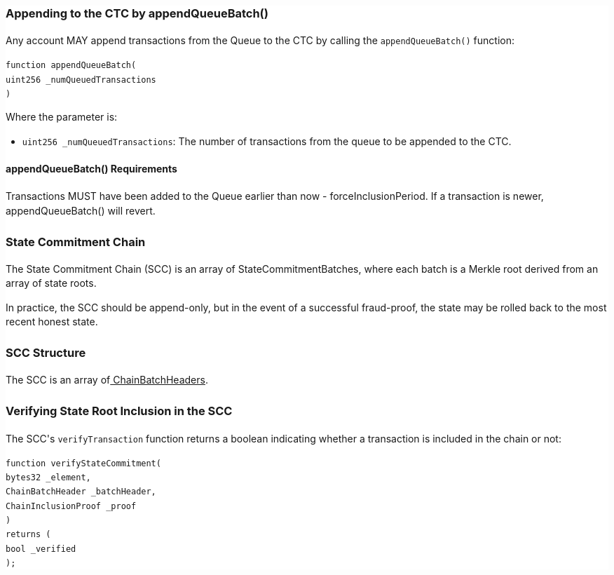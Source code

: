 ### Appending to the CTC by appendQueueBatch() <a href="#dwb95lxftvu9" id="dwb95lxftvu9"></a>

Any account MAY append transactions from the Queue to the CTC by calling the `appendQueueBatch()` function:

```
function appendQueueBatch(
uint256 _numQueuedTransactions
)
```

Where the parameter is:

* `uint256 _numQueuedTransactions`: The number of transactions from the queue to be appended to the CTC.

#### appendQueueBatch() Requirements <a href="#sca35r7pr6sn" id="sca35r7pr6sn"></a>

Transactions MUST have been added to the Queue earlier than now - forceInclusionPeriod. If a transaction is newer, appendQueueBatch() will revert.

### State Commitment Chain <a href="#ridp806zks55" id="ridp806zks55"></a>

The State Commitment Chain (SCC) is an array of StateCommitmentBatches, where each batch is a Merkle root derived from an array of state roots.

In practice, the SCC should be append-only, but in the event of a successful fraud-proof, the state may be rolled back to the most recent honest state.

### SCC Structure <a href="#hlc60fdc391x" id="hlc60fdc391x"></a>

The SCC is an array of[ ChainBatchHeaders](https://github.com/MetisProtocol/mvm/blob/develop/specs/protocol/data-structures.md#chainbatchheader).

### Verifying State Root Inclusion in the SCC <a href="#pek6vzld89i9" id="pek6vzld89i9"></a>

The SCC's `verifyTransaction` function returns a boolean indicating whether a transaction is included in the chain or not:

```
function verifyStateCommitment(
bytes32 _element,
ChainBatchHeader _batchHeader,
ChainInclusionProof _proof
)
returns (
bool _verified
);
```
